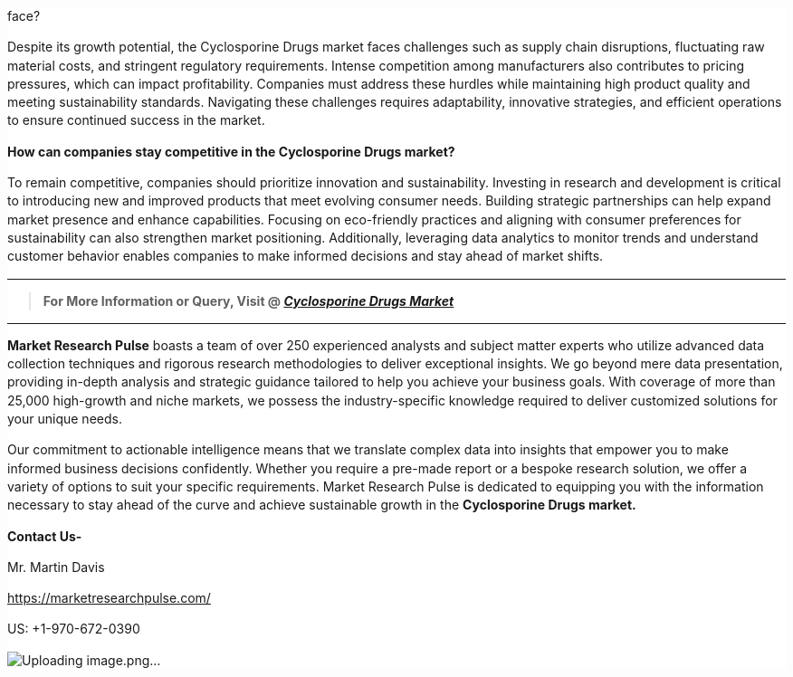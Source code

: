 face?</strong></p><p>Despite its growth potential, the Cyclosporine Drugs market faces challenges such as supply chain disruptions, fluctuating raw material costs, and stringent regulatory requirements. Intense competition among manufacturers also contributes to pricing pressures, which can impact profitability. Companies must address these hurdles while maintaining high product quality and meeting sustainability standards. Navigating these challenges requires adaptability, innovative strategies, and efficient operations to ensure continued success in the market.</p><p><strong>How can companies stay competitive in the Cyclosporine Drugs market?</strong></p><p>To remain competitive, companies should prioritize innovation and sustainability. Investing in research and development is critical to introducing new and improved products that meet evolving consumer needs. Building strategic partnerships can help expand market presence and enhance capabilities. Focusing on eco-friendly practices and aligning with consumer preferences for sustainability can also strengthen market positioning. Additionally, leveraging data analytics to monitor trends and understand customer behavior enables companies to make informed decisions and stay ahead of market shifts.</p><hr /><blockquote><p><strong>For More Information or Query, Visit @&nbsp;<em><a href="https://marketresearchpulse.com/report/94925/cyclosporine-drugs-market?utm_source=Linkedin&utm_medium=0116">Cyclosporine Drugs Market</a></em></strong></p></blockquote><hr /><p><strong>Market Research Pulse</strong> boasts a team of over 250 experienced analysts and subject matter experts who utilize advanced data collection techniques and rigorous research methodologies to deliver exceptional insights. We go beyond mere data presentation, providing in-depth analysis and strategic guidance tailored to help you achieve your business goals. With coverage of more than 25,000 high-growth and niche markets, we possess the industry-specific knowledge required to deliver customized solutions for your unique needs.</p><p>Our commitment to actionable intelligence means that we translate complex data into insights that empower you to make informed business decisions confidently. Whether you require a pre-made report or a bespoke research solution, we offer a variety of options to suit your specific requirements. Market Research Pulse is dedicated to equipping you with the information necessary to stay ahead of the curve and achieve sustainable growth in the <strong>Cyclosporine Drugs market.</strong></p><p><strong>Contact Us-</strong></p><p>Mr. Martin Davis</p><p>https://marketresearchpulse.com/</p><p>US: +1-970-672-0390</p>
![Uploading image.png…]()
